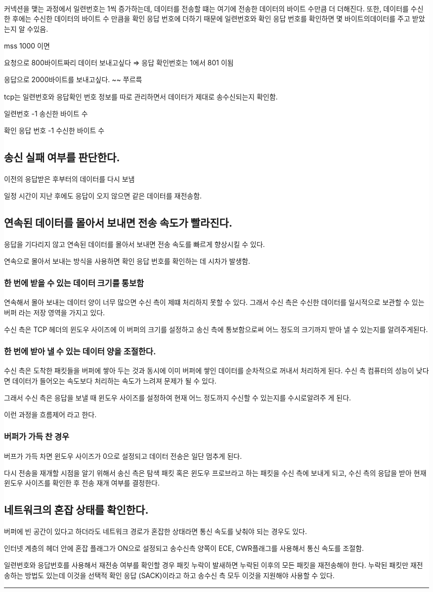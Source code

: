 커넥션을 맺는 과정에서 일련번호는 1씩 증가하는데, 데이터를 전송할 떄는 여기에 전송한 데이터의 바이트 수만큼 더 더해진다. 또한, 데이터를 수신한 후에는 수신한 데이터의 바이트 수 만큼을 확인 응답 번호에 더하기 때문에 일련번호와 확인 응답 번호를 확인하면 몇 바이트의데이터를 주고 받았는지 알 수있음.

mss 1000 이면

요청으로 800바이트짜리 데이터 보내고싶다 ⇒ 응답 확인번호는 1에서 801 이됨

응답으로 2000바이트를 보내고싶다. ~~ 쭈르륵

tcp는 일련번호와 응답확인 번호 정보를 따로 관리하면서 데이터가 제대로 송수신되는지 확인함.

일련번호 -1 송신한 바이트 수

확인 응답 번호 -1 수신한 바이트 수

## 송신 실패 여부를 판단한다.

이전의 응답받은 후부터의 데이터를 다시 보냄

일정 시간이 지난 후에도 응답이 오지 않으면 같은 데이터를 재전송함.

## 연속된 데이터를 몰아서 보내면 전송 속도가 빨라진다.

응답을 기다리지 않고 연속된 데이터를 몰아서 보내면 전송 속도를 빠르게 향상시킬 수 있다.

연속으로 몰아서 보내는 방식을 사용하면 확인 응답 번호를 확인하는 데 시차가 발생함.

### 한 번에 받을 수 있는 데이터 크기를 통보함

연속해서 몰아 보내는 데이터 양이 너무 많으면 수신 측이 제떄 처리하지 못할 수 있다. 그래서 수신 측은 수신한 데이터를 일시적으로 보관할 수 있는 버퍼 라는 저장 영역을 가지고 있다.

수신 측은 TCP 헤더의 윈도우 사이즈에 이 버퍼의 크기를 설정하고 송신 측에 통보함으로써 어느 정도의 크기까지 받아 낼 수 있는지를 알려주게된다.

### 한 번에 받아 낼 수 있는 데이터 양을 조절한다.

수신 측은 도착한 패킷들을 버퍼에 쌓아 두는 것과 동시에 이미 버퍼에 쌓인 데이터를 순차적으로 꺼내서 처리하게 된다. 수신 측 컴퓨터의 성능이 낮다면 데이터가 들어오는 속도보다 처리하는 속도가 느려져 문제가 될 수 있다.

그래서 수신 측은 응답을 보낼 때 윈도우 사이즈를 설정하여 현재 어느 정도까지 수신할 수 있는지를 수시로알려주 게 된다.

이런 과정을 흐름제어 라고 한다.

### 버퍼가 가득 찬 경우

버프가 가득 차면 윈도우 사이즈가 0으로 설정되고 데이터 전송은 일단 멈추게 된다.

다시 전송을 재개할 시점을 알기 위해서 송신 측은 탐색 패킷 혹은 윈도우 프로브라고 하는 패킷을 수신 측에 보내게 되고, 수신 측의 응답을 받아 현재 윈도우 사이즈를 확인한 후 전송 재개 여부를 결정한다.

## 네트워크의 혼잡 상태를 확인한다.

버퍼에 빈 공간이 있다고 하더라도 네트워크 경로가 혼잡한 상태라면 통신 속도를 낮춰야 되는 경우도 있다.

인터넷 계층의 헤더 안에 혼잡 플래그가 ON으로 설정되고 송수신측 양쪽이 ECE, CWR플래그를 사용해서 통신 속도를 조절함.

일련번호와 응답번호를 사용해서 재전송 여부를 확인할 경우 패킷 누락이 발새하면 누락된 이후의 모든 패킷을 재전송해야 한다. 누락된 패킷만 재전송하는 방법도 있는데 이것을 선택적 확인 응답 (SACK)이라고 하고 송수신 측 모두 이것을 지원해야 사용할 수 있다.

---